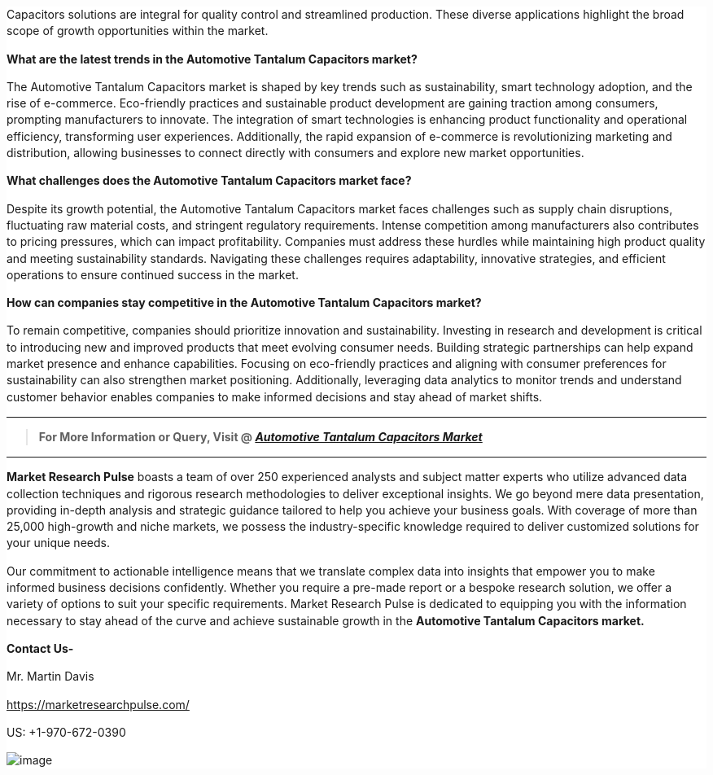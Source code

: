 Capacitors solutions are integral for quality control and streamlined production. These diverse applications highlight the broad scope of growth opportunities within the market.</p><p><strong>What are the latest trends in the Automotive Tantalum Capacitors market?</strong></p><p>The Automotive Tantalum Capacitors market is shaped by key trends such as sustainability, smart technology adoption, and the rise of e-commerce. Eco-friendly practices and sustainable product development are gaining traction among consumers, prompting manufacturers to innovate. The integration of smart technologies is enhancing product functionality and operational efficiency, transforming user experiences. Additionally, the rapid expansion of e-commerce is revolutionizing marketing and distribution, allowing businesses to connect directly with consumers and explore new market opportunities.</p><p><strong>What challenges does the Automotive Tantalum Capacitors market face?</strong></p><p>Despite its growth potential, the Automotive Tantalum Capacitors market faces challenges such as supply chain disruptions, fluctuating raw material costs, and stringent regulatory requirements. Intense competition among manufacturers also contributes to pricing pressures, which can impact profitability. Companies must address these hurdles while maintaining high product quality and meeting sustainability standards. Navigating these challenges requires adaptability, innovative strategies, and efficient operations to ensure continued success in the market.</p><p><strong>How can companies stay competitive in the Automotive Tantalum Capacitors market?</strong></p><p>To remain competitive, companies should prioritize innovation and sustainability. Investing in research and development is critical to introducing new and improved products that meet evolving consumer needs. Building strategic partnerships can help expand market presence and enhance capabilities. Focusing on eco-friendly practices and aligning with consumer preferences for sustainability can also strengthen market positioning. Additionally, leveraging data analytics to monitor trends and understand customer behavior enables companies to make informed decisions and stay ahead of market shifts.</p><hr /><blockquote><p><strong>For More Information or Query, Visit @&nbsp;<em><a href="https://marketresearchpulse.com/report/110064/automotive-tantalum-capacitors-market?utm_source=Linkedin&utm_medium=0112">Automotive Tantalum Capacitors Market</a></em></strong></p></blockquote><hr /><p><strong>Market Research Pulse</strong> boasts a team of over 250 experienced analysts and subject matter experts who utilize advanced data collection techniques and rigorous research methodologies to deliver exceptional insights. We go beyond mere data presentation, providing in-depth analysis and strategic guidance tailored to help you achieve your business goals. With coverage of more than 25,000 high-growth and niche markets, we possess the industry-specific knowledge required to deliver customized solutions for your unique needs.</p><p>Our commitment to actionable intelligence means that we translate complex data into insights that empower you to make informed business decisions confidently. Whether you require a pre-made report or a bespoke research solution, we offer a variety of options to suit your specific requirements. Market Research Pulse is dedicated to equipping you with the information necessary to stay ahead of the curve and achieve sustainable growth in the <strong>Automotive Tantalum Capacitors market.</strong></p><p><strong>Contact Us-</strong></p><p>Mr. Martin Davis</p><p>https://marketresearchpulse.com/</p><p>US: +1-970-672-0390</p>
![image](https://github.com/user-attachments/assets/97290234-8897-4047-8206-d636e227e3c8)
